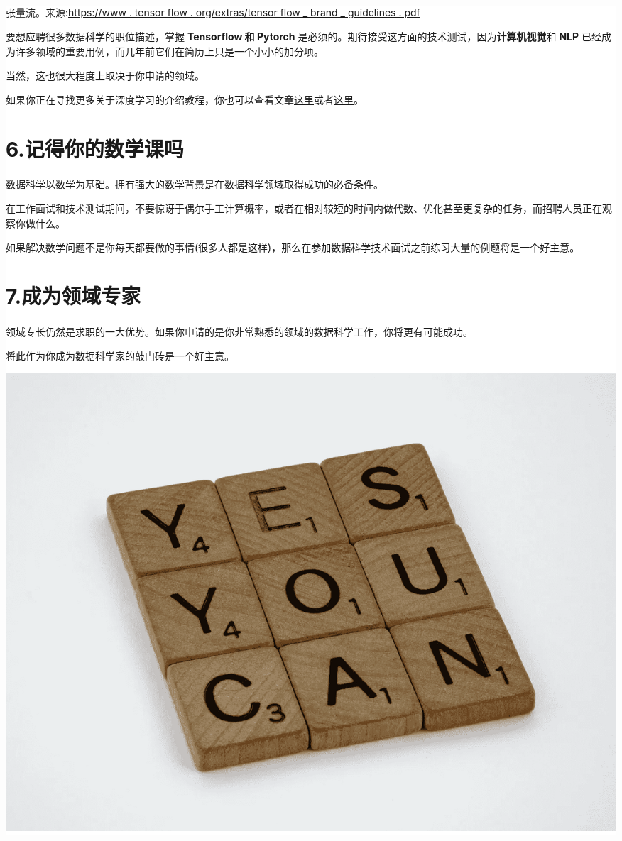 张量流。来源:[https://www . tensor flow . org/extras/tensor flow _ brand _ guidelines . pdf](https://www.tensorflow.org/extras/tensorflow_brand_guidelines.pdf)

要想应聘很多数据科学的职位描述，掌握 **Tensorflow 和 Pytorch** 是必须的。期待接受这方面的技术测试，因为**计算机视觉**和 **NLP** 已经成为许多领域的重要用例，而几年前它们在简历上只是一个小小的加分项。

当然，这也很大程度上取决于你申请的领域。

如果你正在寻找更多关于深度学习的介绍教程，你也可以查看文章[这里](/what-is-the-difference-between-object-detection-and-image-segmentation-ee746a935cc1)或者[这里](/yolo-v5-object-detection-tutorial-2e607b9013ef)。

# 6.记得你的数学课吗

数据科学以数学为基础。拥有强大的数学背景是在数据科学领域取得成功的必备条件。

在工作面试和技术测试期间，不要惊讶于偶尔手工计算概率，或者在相对较短的时间内做代数、优化甚至更复杂的任务，而招聘人员正在观察你做什么。

如果解决数学问题不是你每天都要做的事情(很多人都是这样)，那么在参加数据科学技术面试之前练习大量的例题将是一个好主意。

# 7.成为领域专家

领域专长仍然是求职的一大优势。如果你申请的是你非常熟悉的领域的数据科学工作，你将更有可能成功。

将此作为你成为数据科学家的敲门砖是一个好主意。

![](img/52925ffe934fc411da903baec47107da.png)
